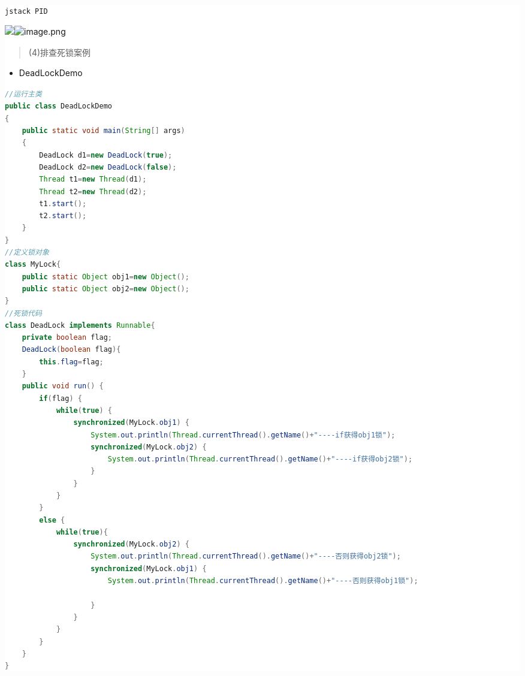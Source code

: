 ```
jstack PID
```

![](images/46.png)![image.png](https://fynotefile.oss-cn-zhangjiakou.aliyuncs.com/fynote/fyfile/1463/1655274390025/f3a09e00012043baafea183e17291d48.png)

> (4)排查死锁案例

* DeadLockDemo

```java
//运行主类
public class DeadLockDemo
{
    public static void main(String[] args)
    {
        DeadLock d1=new DeadLock(true);
        DeadLock d2=new DeadLock(false);
        Thread t1=new Thread(d1);
        Thread t2=new Thread(d2);
        t1.start();
        t2.start();
    }
}
//定义锁对象
class MyLock{
    public static Object obj1=new Object();
    public static Object obj2=new Object();
}
//死锁代码
class DeadLock implements Runnable{
    private boolean flag;
    DeadLock(boolean flag){
        this.flag=flag;
    }
    public void run() {
        if(flag) {
            while(true) {
                synchronized(MyLock.obj1) {
                    System.out.println(Thread.currentThread().getName()+"----if获得obj1锁");
                    synchronized(MyLock.obj2) {
                        System.out.println(Thread.currentThread().getName()+"----if获得obj2锁");
                    }
                }
            }
        }
        else {
            while(true){
                synchronized(MyLock.obj2) {
                    System.out.println(Thread.currentThread().getName()+"----否则获得obj2锁");
                    synchronized(MyLock.obj1) {
                        System.out.println(Thread.currentThread().getName()+"----否则获得obj1锁");

                    }
                }
            }
        }
    }
}
```
